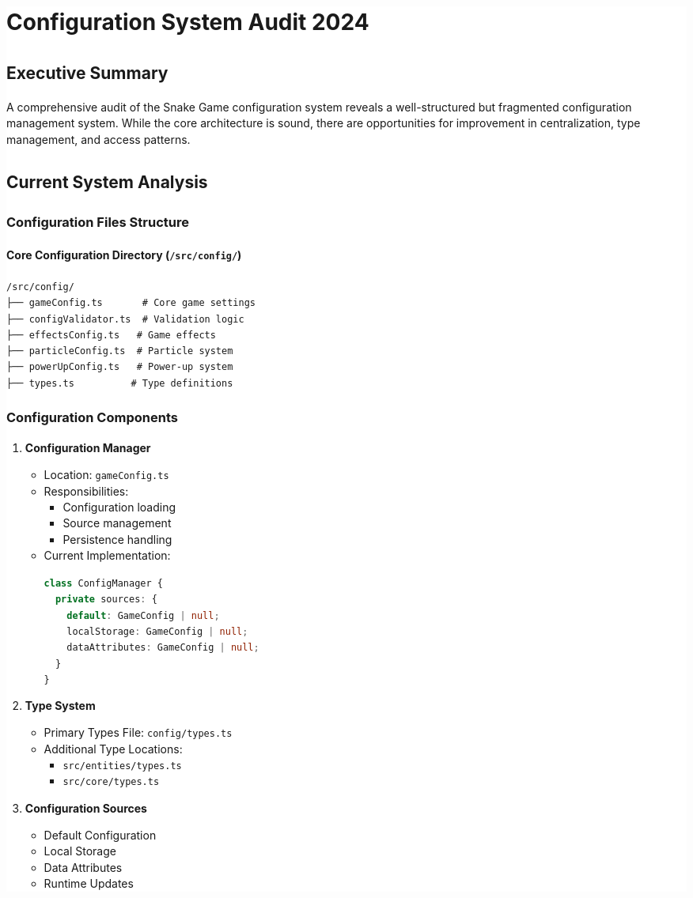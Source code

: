 # Configuration System Audit 2024

## Executive Summary

A comprehensive audit of the Snake Game configuration system reveals a well-structured but fragmented configuration management system. While the core architecture is sound, there are opportunities for improvement in centralization, type management, and access patterns.

## Current System Analysis

### Configuration Files Structure

#### Core Configuration Directory (`/src/config/`)
```
/src/config/
├── gameConfig.ts       # Core game settings
├── configValidator.ts  # Validation logic
├── effectsConfig.ts   # Game effects
├── particleConfig.ts  # Particle system
├── powerUpConfig.ts   # Power-up system
├── types.ts          # Type definitions
```

### Configuration Components

1. **Configuration Manager**
   - Location: `gameConfig.ts`
   - Responsibilities:
     - Configuration loading
     - Source management
     - Persistence handling
   - Current Implementation:
     ```typescript
     class ConfigManager {
       private sources: {
         default: GameConfig | null;
         localStorage: GameConfig | null;
         dataAttributes: GameConfig | null;
       }
     }
     ```

2. **Type System**
   - Primary Types File: `config/types.ts`
   - Additional Type Locations:
     - `src/entities/types.ts`
     - `src/core/types.ts`

3. **Configuration Sources**
   - Default Configuration
   - Local Storage
   - Data Attributes
   - Runtime Updates
